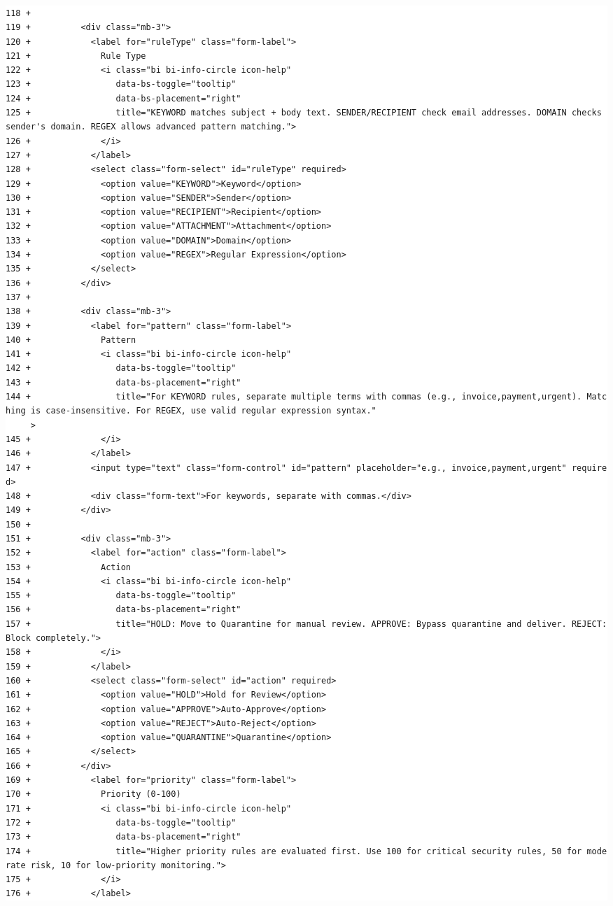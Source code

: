     118 +
    119 +          <div class="mb-3">
    120 +            <label for="ruleType" class="form-label">
    121 +              Rule Type
    122 +              <i class="bi bi-info-circle icon-help"
    123 +                 data-bs-toggle="tooltip"
    124 +                 data-bs-placement="right"
    125 +                 title="KEYWORD matches subject + body text. SENDER/RECIPIENT check email addresses. DOMAIN checks sender's domain. REGEX allows advanced pattern matching.">
    126 +              </i>
    127 +            </label>
    128 +            <select class="form-select" id="ruleType" required>
    129 +              <option value="KEYWORD">Keyword</option>
    130 +              <option value="SENDER">Sender</option>
    131 +              <option value="RECIPIENT">Recipient</option>
    132 +              <option value="ATTACHMENT">Attachment</option>
    133 +              <option value="DOMAIN">Domain</option>
    134 +              <option value="REGEX">Regular Expression</option>
    135 +            </select>
    136 +          </div>
    137 +
    138 +          <div class="mb-3">
    139 +            <label for="pattern" class="form-label">
    140 +              Pattern
    141 +              <i class="bi bi-info-circle icon-help"
    142 +                 data-bs-toggle="tooltip"
    143 +                 data-bs-placement="right"
    144 +                 title="For KEYWORD rules, separate multiple terms with commas (e.g., invoice,payment,urgent). Matching is case-insensitive. For REGEX, use valid regular expression syntax."
         >
    145 +              </i>
    146 +            </label>
    147 +            <input type="text" class="form-control" id="pattern" placeholder="e.g., invoice,payment,urgent" required>
    148 +            <div class="form-text">For keywords, separate with commas.</div>
    149 +          </div>
    150 +
    151 +          <div class="mb-3">
    152 +            <label for="action" class="form-label">
    153 +              Action
    154 +              <i class="bi bi-info-circle icon-help"
    155 +                 data-bs-toggle="tooltip"
    156 +                 data-bs-placement="right"
    157 +                 title="HOLD: Move to Quarantine for manual review. APPROVE: Bypass quarantine and deliver. REJECT: Block completely.">
    158 +              </i>
    159 +            </label>
    160 +            <select class="form-select" id="action" required>
    161 +              <option value="HOLD">Hold for Review</option>
    162 +              <option value="APPROVE">Auto-Approve</option>
    163 +              <option value="REJECT">Auto-Reject</option>
    164 +              <option value="QUARANTINE">Quarantine</option>
    165 +            </select>
    166 +          </div>
    169 +            <label for="priority" class="form-label">
    170 +              Priority (0-100)
    171 +              <i class="bi bi-info-circle icon-help"
    172 +                 data-bs-toggle="tooltip"
    173 +                 data-bs-placement="right"
    174 +                 title="Higher priority rules are evaluated first. Use 100 for critical security rules, 50 for moderate risk, 10 for low-priority monitoring.">
    175 +              </i>
    176 +            </label>